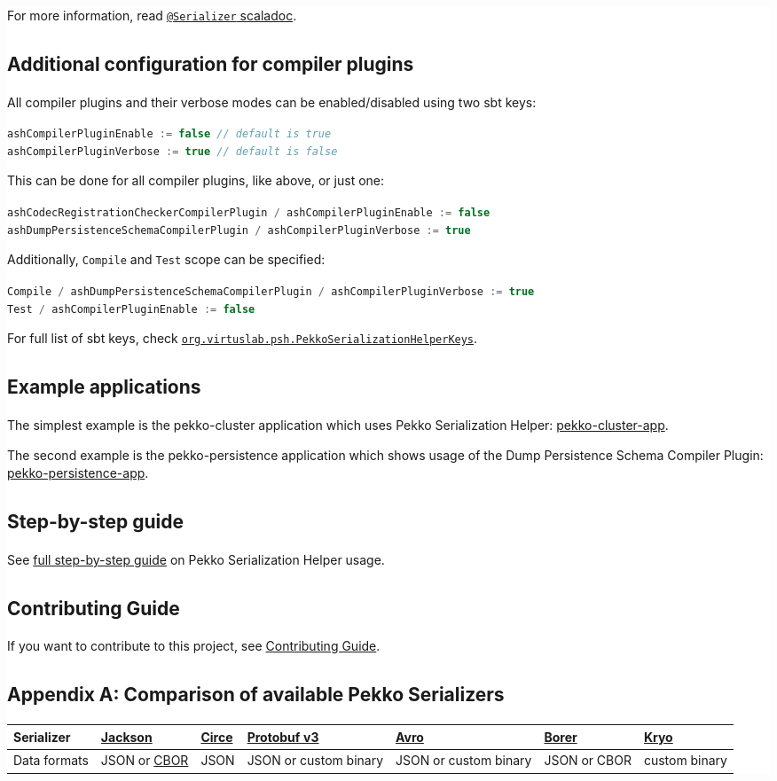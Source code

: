 For more information, read [`@Serializer` scaladoc](annotation/src/main/scala/org/virtuslab/psh/annotation/Serializer.scala).

## Additional configuration for compiler plugins

All compiler plugins and their verbose modes can be enabled/disabled using two sbt keys:

```scala
ashCompilerPluginEnable := false // default is true
ashCompilerPluginVerbose := true // default is false
```

This can be done for all compiler plugins, like above, or just one:
```scala
ashCodecRegistrationCheckerCompilerPlugin / ashCompilerPluginEnable := false
ashDumpPersistenceSchemaCompilerPlugin / ashCompilerPluginVerbose := true
```

Additionally, `Compile` and `Test` scope can be specified:

```scala
Compile / ashDumpPersistenceSchemaCompilerPlugin / ashCompilerPluginVerbose := true
Test / ashCompilerPluginEnable := false
```

For full list of sbt keys, check [`org.virtuslab.psh.PekkoSerializationHelperKeys`](sbt-pekko-serialization-helper/src/main/scala/org/virtuslab/psh/PekkoSerializationHelperKeys.scala).

## Example applications
The simplest example is the pekko-cluster application which uses Pekko Serialization Helper: [pekko-cluster-app](examples/pekko-cluster-app).

The second example is the pekko-persistence application which shows usage of the Dump Persistence Schema Compiler Plugin: [pekko-persistence-app](examples/pekko-persistence-app).

## Step-by-step guide
See [full step-by-step guide](docs/GUIDE.md) on Pekko Serialization Helper usage.

## Contributing Guide

If you want to contribute to this project, see [Contributing Guide](CONTRIBUTING.md).

## Appendix A: Comparison of available Pekko Serializers

| Serializer             | [Jackson](https://github.com/FasterXML/jackson)                                                                                                                                                                                                                                                                                                                                                                                                    | [Circe](https://circe.github.io/circe/)                                                                                                                                                                                                                    | [Protobuf v3](https://developers.google.com/protocol-buffers)                                                                                                                                                                                       | [Avro](https://avro.apache.org/docs/current/)                                                                                                                                        | [Borer](https://github.com/sirthias/borer)                                                                                        | [Kryo](https://github.com/EsotericSoftware/kryo)                                                          |
|:-----------------------|:---------------------------------------------------------------------------------------------------------------------------------------------------------------------------------------------------------------------------------------------------------------------------------------------------------------------------------------------------------------------------------------------------------------------------------------------------|:-----------------------------------------------------------------------------------------------------------------------------------------------------------------------------------------------------------------------------------------------------------|:----------------------------------------------------------------------------------------------------------------------------------------------------------------------------------------------------------------------------------------------------|:-------------------------------------------------------------------------------------------------------------------------------------------------------------------------------------|:----------------------------------------------------------------------------------------------------------------------------------|:----------------------------------------------------------------------------------------------------------|
| Data formats           | JSON or [CBOR](https://cbor.io)                                                                                                                                                                                                                                                                                                                                                                                                                    | JSON                                                                                                                                                                                                                                                       | JSON or custom binary                                                                                                                                                                                                                               | JSON or custom binary                                                                                                                                                                | JSON or CBOR                                                                                                                      | custom binary                                                                                             |